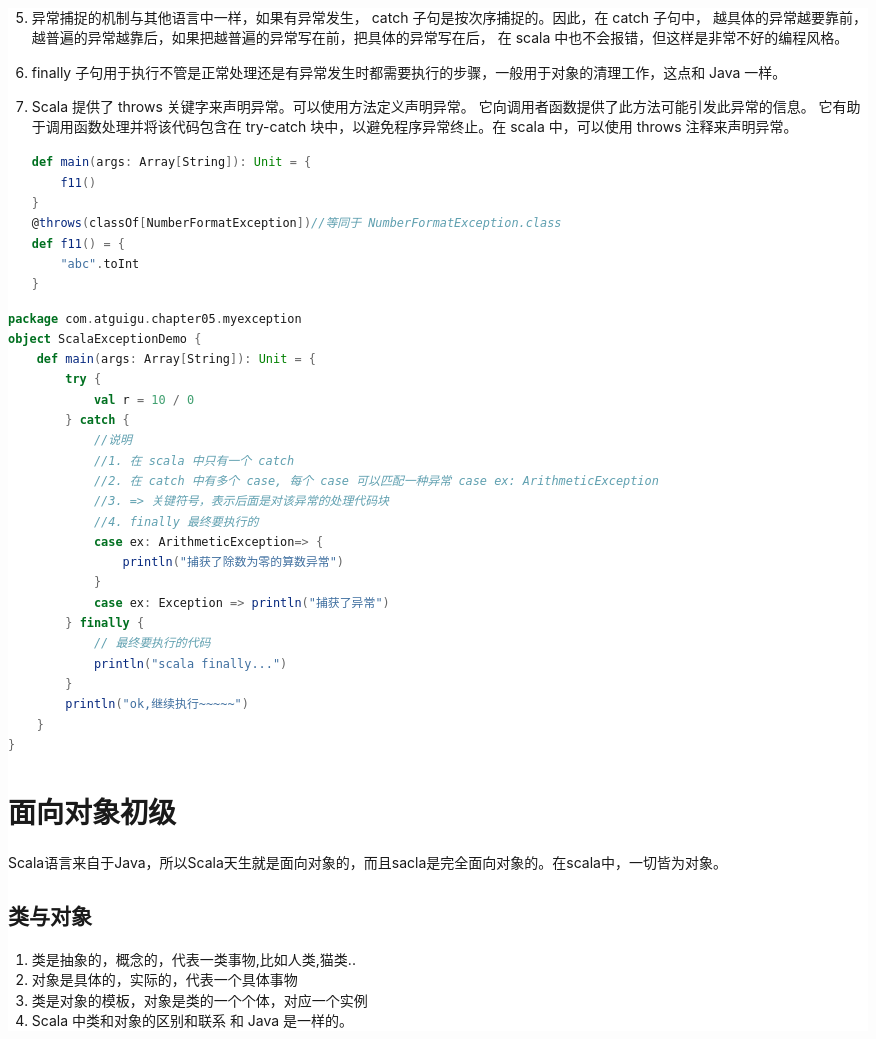 5. 异常捕捉的机制与其他语言中一样，如果有异常发生， catch 子句是按次序捕捉的。因此，在 catch  子句中， 越具体的异常越要靠前，越普遍的异常越靠后，如果把越普遍的异常写在前，把具体的异常写在后， 在 scala 中也不会报错，但这样是非常不好的编程风格。  

6. finally 子句用于执行不管是正常处理还是有异常发生时都需要执行的步骤，一般用于对象的清理工作，这点和 Java 一样。  

7. Scala 提供了 throws 关键字来声明异常。可以使用方法定义声明异常。 它向调用者函数提供了此方法可能引发此异常的信息。 它有助于调用函数处理并将该代码包含在 try-catch 块中，以避免程序异常终止。在 scala 中，可以使用 throws 注释来声明异常。

   ```scala
   def main(args: Array[String]): Unit = {
       f11()
   }
   @throws(classOf[NumberFormatException])//等同于 NumberFormatException.class
   def f11() = {
       "abc".toInt
   }
   ```

```scala
package com.atguigu.chapter05.myexception
object ScalaExceptionDemo {
    def main(args: Array[String]): Unit = {
        try {
            val r = 10 / 0
        } catch {
            //说明
            //1. 在 scala 中只有一个 catch
            //2. 在 catch 中有多个 case, 每个 case 可以匹配一种异常 case ex: ArithmeticException
            //3. => 关键符号，表示后面是对该异常的处理代码块
            //4. finally 最终要执行的
            case ex: ArithmeticException=> {
                println("捕获了除数为零的算数异常")
            }
            case ex: Exception => println("捕获了异常")
        } finally {
            // 最终要执行的代码
            println("scala finally...")
        }
        println("ok,继续执行~~~~~")
    }
}
```





# 面向对象初级

​		Scala语言来自于Java，所以Scala天生就是面向对象的，而且sacla是完全面向对象的。在scala中，一切皆为对象。

## 类与对象

1. 类是抽象的，概念的，代表一类事物,比如人类,猫类..
2. 对象是具体的，实际的，代表一个具体事物
3. 类是对象的模板，对象是类的一个个体，对应一个实例
4. Scala 中类和对象的区别和联系 和 Java 是一样的。  
